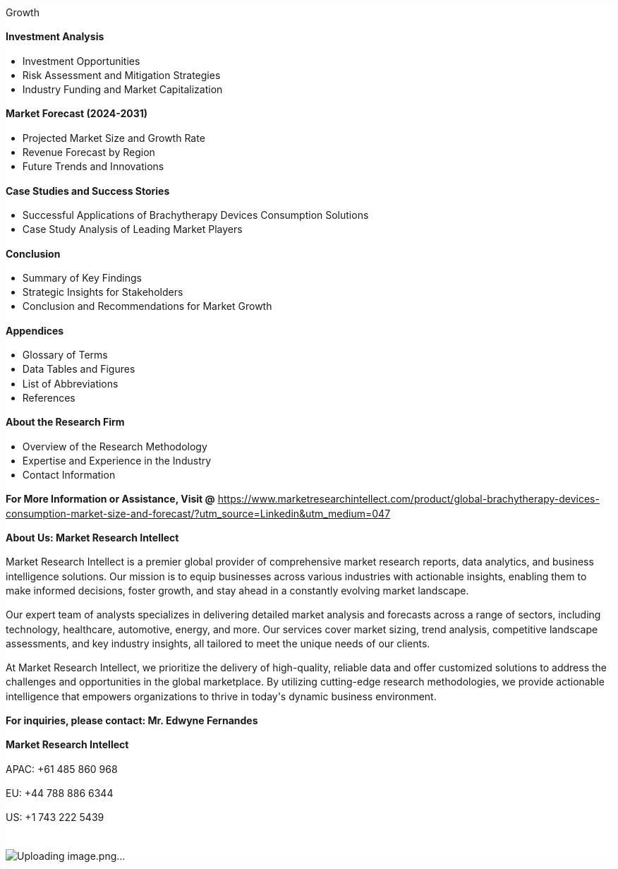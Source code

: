 Growth</li></ul><p><strong>Investment Analysis</strong></p><ul><li>Investment Opportunities</li><li>Risk Assessment and Mitigation Strategies</li><li>Industry Funding and Market Capitalization</li></ul><p><strong>Market Forecast (2024-2031)</strong></p><ul><li>Projected Market Size and Growth Rate</li><li>Revenue Forecast by Region</li><li>Future Trends and Innovations</li></ul><p><strong>Case Studies and Success Stories</strong></p><ul><li>Successful Applications of Brachytherapy Devices Consumption Solutions</li><li>Case Study Analysis of Leading Market Players</li></ul><p><strong>Conclusion</strong></p><ul><li>Summary of Key Findings</li><li>Strategic Insights for Stakeholders</li><li>Conclusion and Recommendations for Market Growth</li></ul><p><strong>Appendices</strong></p><ul><li>Glossary of Terms</li><li>Data Tables and Figures</li><li>List of Abbreviations</li><li>References</li></ul><p><strong>About the Research Firm</strong></p><ul><li>Overview of the Research Methodology</li><li>Expertise and Experience in the Industry</li><li>Contact Information</li></ul></div><div class="article-main__content" data-test-id="publishing-text-block"><p><span class="font-[700]"><strong>For More Information or Assistance, Visit @</strong>&nbsp;<a href="https://www.marketresearchintellect.com/product/global-brachytherapy-devices-consumption-market-size-and-forecast/?utm_source=Linkedin&utm_medium=047">https://www.marketresearchintellect.com/product/global-brachytherapy-devices-consumption-market-size-and-forecast/?utm_source=Linkedin&utm_medium=047</a></span></p><p><strong>About Us: Market Research Intellect</strong></p><p>Market Research Intellect is a premier global provider of comprehensive market research reports, data analytics, and business intelligence solutions. Our mission is to equip businesses across various industries with actionable insights, enabling them to make informed decisions, foster growth, and stay ahead in a constantly evolving market landscape.</p><p>Our expert team of analysts specializes in delivering detailed market analysis and forecasts across a range of sectors, including technology, healthcare, automotive, energy, and more. Our services cover market sizing, trend analysis, competitive landscape assessments, and key industry insights, all tailored to meet the unique needs of our clients.</p><p>At Market Research Intellect, we prioritize the delivery of high-quality, reliable data and offer customized solutions to address the challenges and opportunities in the global marketplace. By utilizing cutting-edge research methodologies, we provide actionable intelligence that empowers organizations to thrive in today's dynamic business environment.</p><p><strong>For inquiries, please contact: Mr. Edwyne Fernandes</strong></p><p><strong>Market Research Intellect</strong></p><p>APAC: +61 485 860 968</p><p>EU: +44 788 886 6344</p><p>US: +1 743 222 5439</p></div><div class="article-main__content" data-test-id="publishing-text-block">&nbsp;</div>
![Uploading image.png…]()
